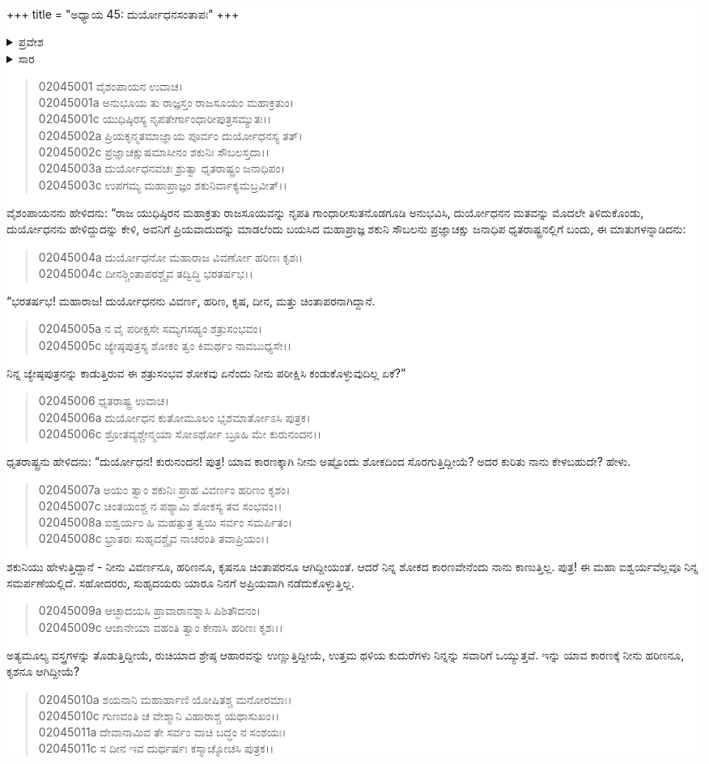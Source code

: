 +++
title = "ಅಧ್ಯಾಯ 45: ದುರ್ಯೋಧನಸಂತಾಪಃ"
+++

<details><summary>ಪ್ರವೇಶ</summary></details>


<details><summary>ಸಾರ</summary></details>


> 02045001 ವೈಶಂಪಾಯನ ಉವಾಚ।  
02045001a ಅನುಭೂಯ ತು ರಾಜ್ಞಸ್ತಂ ರಾಜಸೂಯಂ ಮಹಾಕ್ರತುಂ।  
02045001c ಯುಧಿಷ್ಠಿರಸ್ಯ ನೃಪತೇರ್ಗಾಂಧಾರೀಪುತ್ರಸಮ್ಯುತಃ।।   
02045002a ಪ್ರಿಯಕೃನ್ಮತಮಾಜ್ಞಾಯ ಪೂರ್ವಂ ದುರ್ಯೋಧನಸ್ಯ ತತ್।  
02045002c ಪ್ರಜ್ಞಾಚಕ್ಷುಷಮಾಸೀನಂ ಶಕುನಿಃ ಸೌಬಲಸ್ತದಾ।।  
02045003a ದುರ್ಯೋಧನವಚಃ ಶ್ರುತ್ವಾ ಧೃತರಾಷ್ಟ್ರಂ ಜನಾಧಿಪಂ।  
02045003c ಉಪಗಮ್ಯ ಮಹಾಪ್ರಾಜ್ಞಂ ಶಕುನಿರ್ವಾಕ್ಯಮಬ್ರವೀತ್।।

ವೈಶಂಪಾಯನನು ಹೇಳಿದನು: “ರಾಜ ಯುಧಿಷ್ಠಿರನ ಮಹಾಕ್ರತು ರಾಜಸೂಯವನ್ನು ನೃಪತಿ ಗಾಂಧಾರೀಸುತನೊಡಗೂಡಿ ಅನುಭವಿಸಿ, ದುರ್ಯೋಧನನ ಮತವನ್ನು ಮೊದಲೇ ತಿಳಿದುಕೊಂಡು, ದುರ್ಯೋಧನನು ಹೇಳಿದ್ದುದನ್ನು ಕೇಳಿ, ಅವನಿಗೆ ಪ್ರಿಯವಾದುದನ್ನು ಮಾಡಲೆಂದು ಬಯಸಿದ ಮಹಾಪ್ರಾಜ್ಞ ಶಕುನಿ ಸೌಬಲನು ಪ್ರಜ್ಞಾಚಕ್ಷು ಜನಾಧಿಪ ಧೃತರಾಷ್ಟ್ರನಲ್ಲಿಗೆ ಬಂದು, ಈ ಮಾತುಗಳನ್ನಾಡಿದನು:

> 02045004a ದುರ್ಯೋಧನೋ ಮಹಾರಾಜ ವಿವರ್ಣೋ ಹರಿಣಃ ಕೃಶಃ।  
02045004c ದೀನಶ್ಚಿಂತಾಪರಶ್ಚೈವ ತದ್ವಿದ್ಧಿ ಭರತರ್ಷಭ।।

“ಭರತರ್ಷಭ! ಮಹಾರಾಜ! ದುರ್ಯೋಧನನು ವಿವರ್ಣ, ಹರಿಣ, ಕೃಷ, ದೀನ, ಮತ್ತು ಚಿಂತಾಪರನಾಗಿದ್ದಾನೆ.

> 02045005a ನ ವೈ ಪರೀಕ್ಷಸೇ ಸಮ್ಯಗಸಹ್ಯಂ ಶತ್ರುಸಂಭವಂ।  
02045005c ಜ್ಯೇಷ್ಠಪುತ್ರಸ್ಯ ಶೋಕಂ ತ್ವಂ ಕಿಮರ್ಥಂ ನಾವಬುಧ್ಯಸೇ।।

ನಿನ್ನ ಜ್ಯೇಷ್ಠಪುತ್ರನನ್ನು ಕಾಡುತ್ತಿರುವ ಈ ಶತ್ರುಸಂಭವ ಶೋಕವು ಏನೆಂದು ನೀನು ಪರೀಕ್ಷಿಸಿ ಕಂಡುಕೊಳ್ಳುವುದಿಲ್ಲ ಏಕೆ?”

> 02045006 ಧೃತರಾಷ್ಟ್ರ ಉವಾಚ।  
02045006a ದುರ್ಯೋಧನ ಕುತೋಮೂಲಂ ಭೃಶಮಾರ್ತೋಽಸಿ ಪುತ್ರಕ।  
02045006c ಶ್ರೋತವ್ಯಶ್ಚೇನ್ಮಯಾ ಸೋಽರ್ಥೋ ಬ್ರೂಹಿ ಮೇ ಕುರುನಂದನ।।

ಧೃತರಾಷ್ಟ್ರನು ಹೇಳಿದನು: “ದುರ್ಯೋಧನ! ಕುರುನಂದನ! ಪುತ್ರ! ಯಾವ ಕಾರಣಕ್ಕಾಗಿ ನೀನು ಅಷ್ಟೊಂದು ಶೋಕದಿಂದ ಸೊರಗುತ್ತಿದ್ದೀಯೆ? ಅದರ ಕುರಿತು ನಾನು ಕೇಳಬಹುದೇ? ಹೇಳು.

> 02045007a ಅಯಂ ತ್ವಾಂ ಶಕುನಿಃ ಪ್ರಾಹ ವಿವರ್ಣಂ ಹರಿಣಂ ಕೃಶಂ।  
02045007c ಚಿಂತಯಂಶ್ಚ ನ ಪಶ್ಯಾಮಿ ಶೋಕಸ್ಯ ತವ ಸಂಭವಂ।।  
02045008a ಐಶ್ವರ್ಯಂ ಹಿ ಮಹತ್ಪುತ್ರ ತ್ವಯಿ ಸರ್ವಂ ಸಮರ್ಪಿತಂ।  
02045008c ಭ್ರಾತರಃ ಸುಹೃದಶ್ಚೈವ ನಾಚರಂತಿ ತವಾಪ್ರಿಯಂ।।

ಶಕುನಿಯು ಹೇಳುತ್ತಿದ್ದಾನೆ - ನೀನು ವಿವರ್ಣನೂ, ಹರಿಣನೂ, ಕೃಷನೂ ಚಿಂತಾಪರನೂ ಆಗಿದ್ದೀಯಂತೆ. ಆದರೆ ನಿನ್ನ ಶೋಕದ ಕಾರಣವೇನೆಂದು ನಾನು ಕಾಣುತ್ತಿಲ್ಲ. ಪುತ್ರ! ಈ ಮಹಾ ಐಶ್ವರ್ಯವೆಲ್ಲವೂ ನಿನ್ನ ಸಮರ್ಪಣೆಯಲ್ಲಿದೆ. ಸಹೋದರರು, ಸುಹೃದಯರು ಯಾರೂ ನಿನಗೆ ಅಪ್ರಿಯವಾಗಿ ನಡೆದುಕೊಳ್ಳುತ್ತಿಲ್ಲ.

> 02045009a ಆಚ್ಛಾದಯಸಿ ಪ್ರಾವಾರಾನಶ್ನಾಸಿ ಪಿಶಿತೌದನಂ।  
02045009c ಆಜಾನೇಯಾ ವಹಂತಿ ತ್ವಾಂ ಕೇನಾಸಿ ಹರಿಣಃ ಕೃಶಃ।।

ಅತ್ಯಮೂಲ್ಯ ವಸ್ತ್ರಗಳನ್ನು ತೊಡುತ್ತಿದ್ದೀಯೆ, ರುಚಿಯಾದ ಶ್ರೇಷ್ಠ ಆಹಾರವನ್ನು ಉಣ್ಣುತ್ತಿದ್ದೀಯೆ, ಉತ್ತಮ ಥಳಿಯ ಕುದುರೆಗಳು ನಿನ್ನನ್ನು ಸವಾರಿಗೆ ಒಯ್ಯುತ್ತವೆ. ಇನ್ನು ಯಾವ ಕಾರಣಕ್ಕೆ ನೀನು ಹರಿಣನೂ, ಕೃಶನೂ ಆಗಿದ್ದೀಯೆ?

> 02045010a ಶಯನಾನಿ ಮಹಾರ್ಹಾಣಿ ಯೋಷಿತಶ್ಚ ಮನೋರಮಾಃ।  
02045010c ಗುಣವಂತಿ ಚ ವೇಶ್ಮಾನಿ ವಿಹಾರಾಶ್ಚ ಯಥಾಸುಖಂ।।  
02045011a ದೇವಾನಾಮಿವ ತೇ ಸರ್ವಂ ವಾಚಿ ಬದ್ಧಂ ನ ಸಂಶಯಃ।  
02045011c ಸ ದೀನ ಇವ ದುರ್ಧರ್ಷಃ ಕಸ್ಮಾಚ್ಶೋಚಸಿ ಪುತ್ರಕ।।
